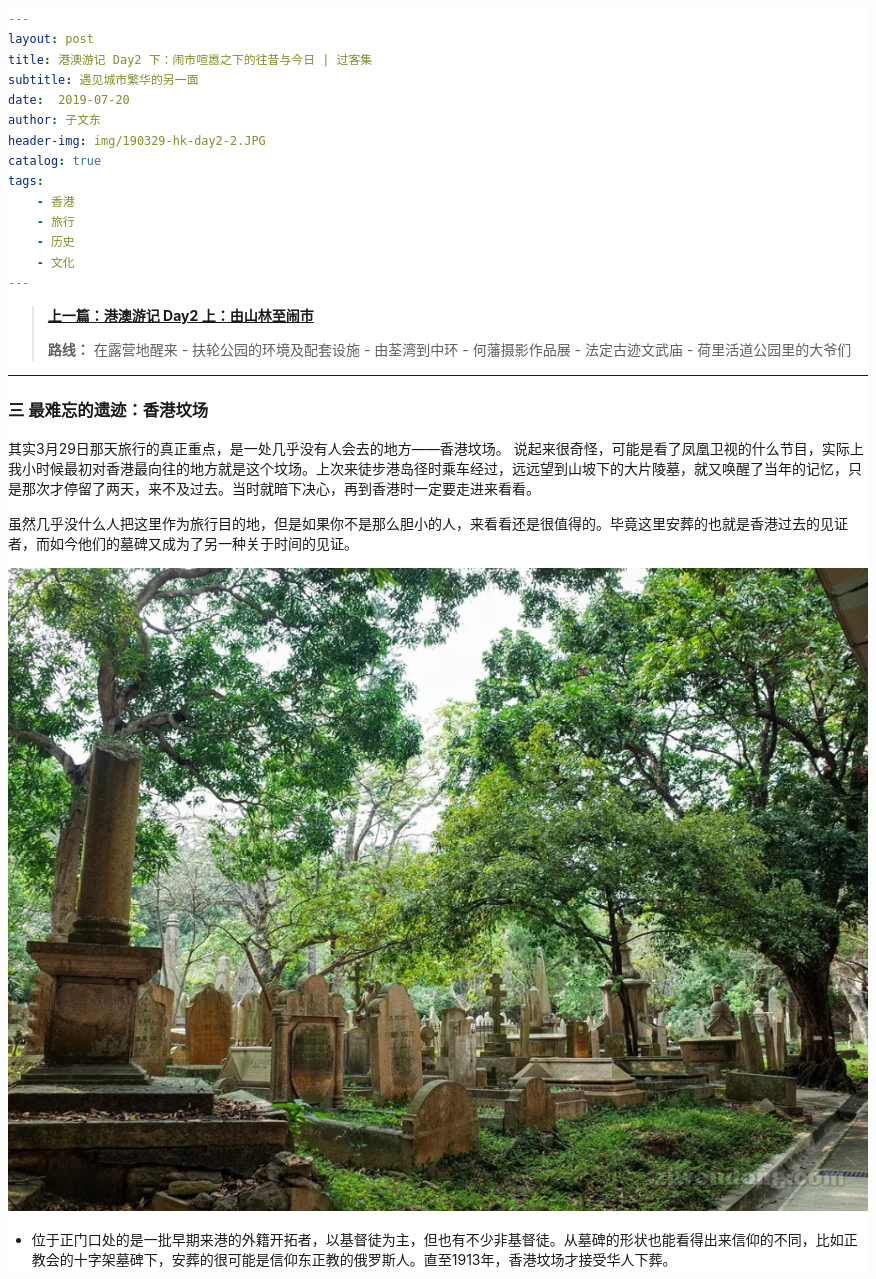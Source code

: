 ```yaml
---
layout: post
title: 港澳游记 Day2 下：闹市喧嚣之下的往昔与今日 | 过客集
subtitle: 遇见城市繁华的另一面
date:  2019-07-20
author: 子文东
header-img: img/190329-hk-day2-2.JPG
catalog: true
tags:
    - 香港
    - 旅行
    - 历史
    - 文化
---
```

>**[上一篇：港澳游记 Day2 上：由山林至闹市](https://ziwendong.com/2019/07/14/hk-day2/)**
>
>**路线：** 在露营地醒来 - 扶轮公园的环境及配套设施 - 由荃湾到中环 - 何藩摄影作品展 - 法定古迹文武庙 - 荷里活道公园里的大爷们

---

### 三 最难忘的遗迹：香港坟场

其实3月29日那天旅行的真正重点，是一处几乎没有人会去的地方——香港坟场。 说起来很奇怪，可能是看了凤凰卫视的什么节目，实际上我小时候最初对香港最向往的地方就是这个坟场。上次来徒步港岛径时乘车经过，远远望到山坡下的大片陵墓，就又唤醒了当年的记忆，只是那次才停留了两天，来不及过去。当时就暗下决心，再到香港时一定要走进来看看。

虽然几乎没什么人把这里作为旅行目的地，但是如果你不是那么胆小的人，来看看还是很值得的。毕竟这里安葬的也就是香港过去的见证者，而如今他们的墓碑又成为了另一种关于时间的见证。

![](\img\190329-hk-day2\36.jpg)
* 位于正门口处的是一批早期来港的外籍开拓者，以基督徒为主，但也有不少非基督徒。从墓碑的形状也能看得出来信仰的不同，比如正教会的十字架墓碑下，安葬的很可能是信仰东正教的俄罗斯人。直至1913年，香港坟场才接受华人下葬。
